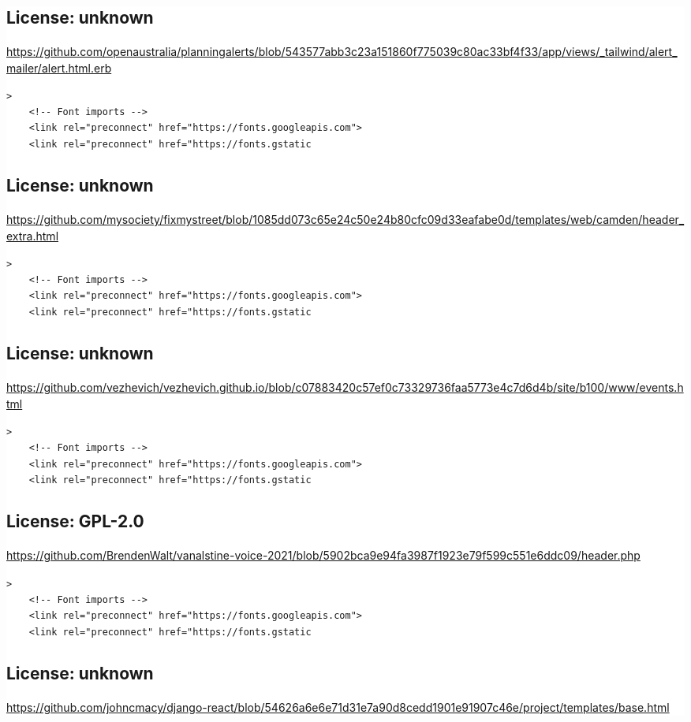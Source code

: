 
## License: unknown
https://github.com/openaustralia/planningalerts/blob/543577abb3c23a151860f775039c80ac33bf4f33/app/views/_tailwind/alert_mailer/alert.html.erb

```
>
    <!-- Font imports -->
    <link rel="preconnect" href="https://fonts.googleapis.com">
    <link rel="preconnect" href="https://fonts.gstatic
```


## License: unknown
https://github.com/mysociety/fixmystreet/blob/1085dd073c65e24c50e24b80cfc09d33eafabe0d/templates/web/camden/header_extra.html

```
>
    <!-- Font imports -->
    <link rel="preconnect" href="https://fonts.googleapis.com">
    <link rel="preconnect" href="https://fonts.gstatic
```


## License: unknown
https://github.com/vezhevich/vezhevich.github.io/blob/c07883420c57ef0c73329736faa5773e4c7d6d4b/site/b100/www/events.html

```
>
    <!-- Font imports -->
    <link rel="preconnect" href="https://fonts.googleapis.com">
    <link rel="preconnect" href="https://fonts.gstatic
```


## License: GPL-2.0
https://github.com/BrendenWalt/vanalstine-voice-2021/blob/5902bca9e94fa3987f1923e79f599c551e6ddc09/header.php

```
>
    <!-- Font imports -->
    <link rel="preconnect" href="https://fonts.googleapis.com">
    <link rel="preconnect" href="https://fonts.gstatic
```


## License: unknown
https://github.com/johncmacy/django-react/blob/54626a6e6e71d31e7a90d8cedd1901e91907c46e/project/templates/base.html
